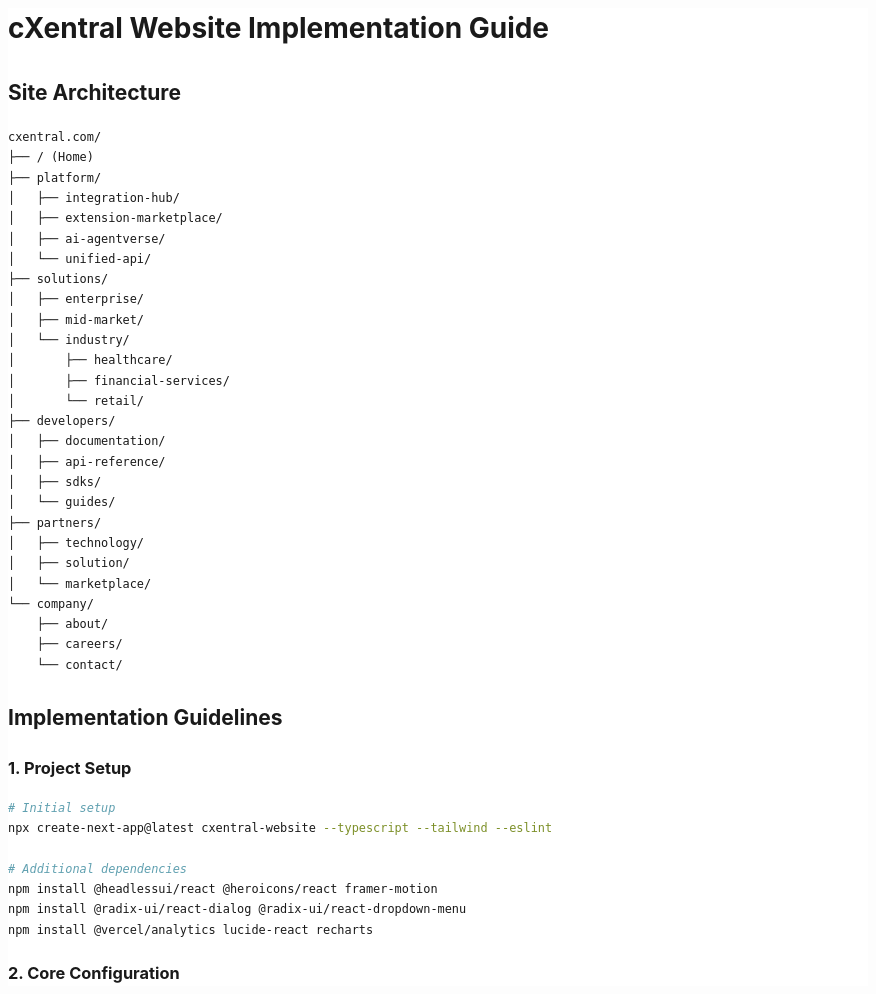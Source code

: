 # cXentral Website Implementation Guide

## Site Architecture

```
cxentral.com/
├── / (Home)
├── platform/
│   ├── integration-hub/
│   ├── extension-marketplace/
│   ├── ai-agentverse/
│   └── unified-api/
├── solutions/
│   ├── enterprise/
│   ├── mid-market/
│   └── industry/
│       ├── healthcare/
│       ├── financial-services/
│       └── retail/
├── developers/
│   ├── documentation/
│   ├── api-reference/
│   ├── sdks/
│   └── guides/
├── partners/
│   ├── technology/
│   ├── solution/
│   └── marketplace/
└── company/
    ├── about/
    ├── careers/
    └── contact/
```

## Implementation Guidelines

### 1. Project Setup

```bash
# Initial setup
npx create-next-app@latest cxentral-website --typescript --tailwind --eslint

# Additional dependencies
npm install @headlessui/react @heroicons/react framer-motion
npm install @radix-ui/react-dialog @radix-ui/react-dropdown-menu
npm install @vercel/analytics lucide-react recharts
```

### 2. Core Configuration

